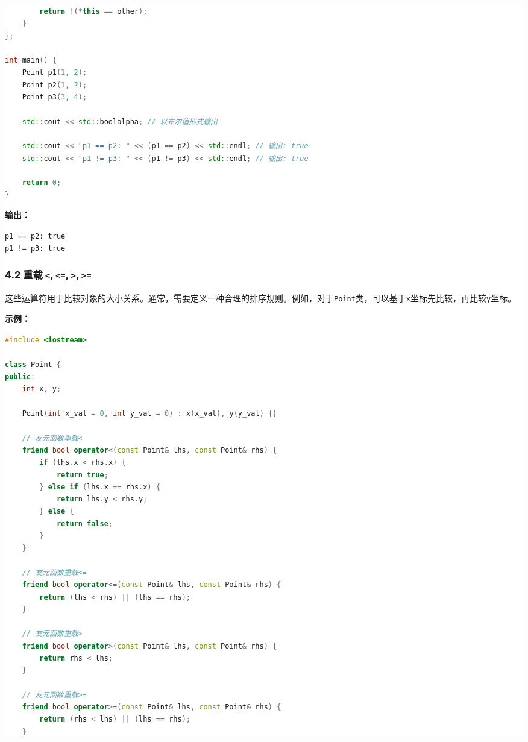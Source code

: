 ```cpp
        return !(*this == other);
    }
};

int main() {
    Point p1(1, 2);
    Point p2(1, 2);
    Point p3(3, 4);

    std::cout << std::boolalpha; // 以布尔值形式输出

    std::cout << "p1 == p2: " << (p1 == p2) << std::endl; // 输出: true
    std::cout << "p1 != p3: " << (p1 != p3) << std::endl; // 输出: true

    return 0;
}
```

**输出：**
```
p1 == p2: true
p1 != p3: true
```

### 4.2 重载 `<`, `<=`, `>`, `>=`

这些运算符用于比较对象的大小关系。通常，需要定义一种合理的排序规则。例如，对于`Point`类，可以基于`x`坐标先比较，再比较`y`坐标。

**示例：**

```cpp
#include <iostream>

class Point {
public:
    int x, y;

    Point(int x_val = 0, int y_val = 0) : x(x_val), y(y_val) {}

    // 友元函数重载<
    friend bool operator<(const Point& lhs, const Point& rhs) {
        if (lhs.x < rhs.x) {
            return true;
        } else if (lhs.x == rhs.x) {
            return lhs.y < rhs.y;
        } else {
            return false;
        }
    }

    // 友元函数重载<=
    friend bool operator<=(const Point& lhs, const Point& rhs) {
        return (lhs < rhs) || (lhs == rhs);
    }

    // 友元函数重载>
    friend bool operator>(const Point& lhs, const Point& rhs) {
        return rhs < lhs;
    }

    // 友元函数重载>=
    friend bool operator>=(const Point& lhs, const Point& rhs) {
        return (rhs < lhs) || (lhs == rhs);
    }

```
